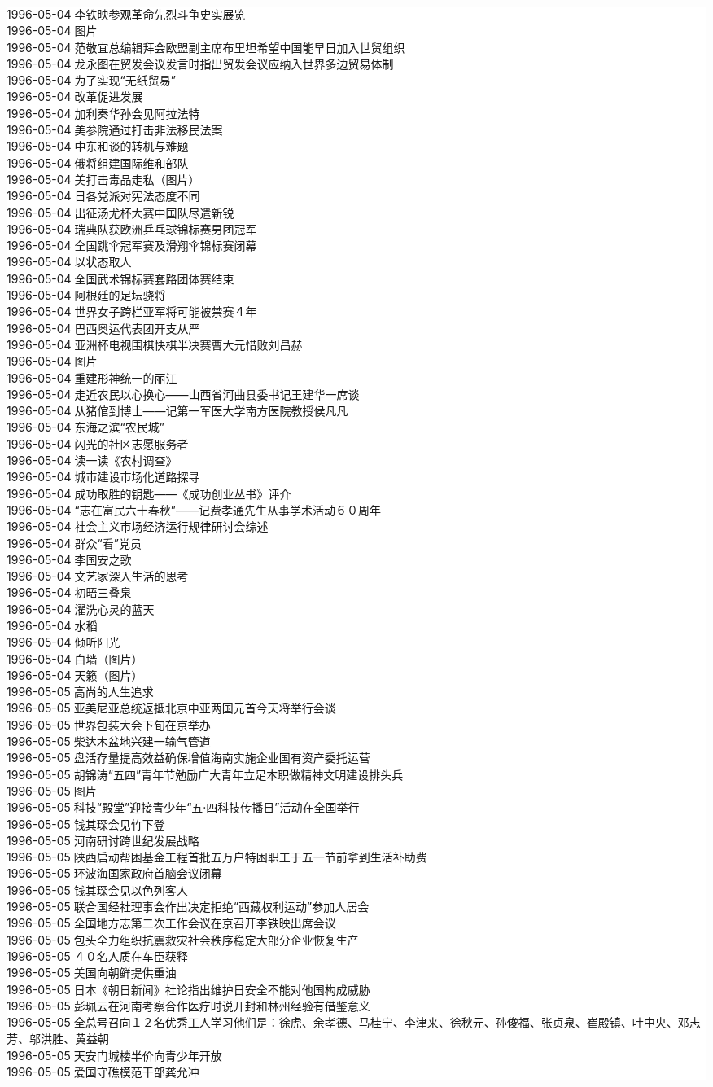 1996-05-04 李铁映参观革命先烈斗争史实展览  
1996-05-04 图片  
1996-05-04 范敬宜总编辑拜会欧盟副主席布里坦希望中国能早日加入世贸组织  
1996-05-04 龙永图在贸发会议发言时指出贸发会议应纳入世界多边贸易体制  
1996-05-04 为了实现“无纸贸易”  
1996-05-04 改革促进发展  
1996-05-04 加利秦华孙会见阿拉法特  
1996-05-04 美参院通过打击非法移民法案  
1996-05-04 中东和谈的转机与难题  
1996-05-04 俄将组建国际维和部队  
1996-05-04 美打击毒品走私（图片）  
1996-05-04 日各党派对宪法态度不同  
1996-05-04 出征汤尤杯大赛中国队尽遣新锐  
1996-05-04 瑞典队获欧洲乒乓球锦标赛男团冠军  
1996-05-04 全国跳伞冠军赛及滑翔伞锦标赛闭幕  
1996-05-04 以状态取人  
1996-05-04 全国武术锦标赛套路团体赛结束  
1996-05-04 阿根廷的足坛骁将  
1996-05-04 世界女子跨栏亚军将可能被禁赛４年  
1996-05-04 巴西奥运代表团开支从严  
1996-05-04 亚洲杯电视围棋快棋半决赛曹大元惜败刘昌赫  
1996-05-04 图片  
1996-05-04 重建形神统一的丽江  
1996-05-04 走近农民以心换心——山西省河曲县委书记王建华一席谈  
1996-05-04 从猪倌到博士——记第一军医大学南方医院教授侯凡凡  
1996-05-04 东海之滨“农民城”  
1996-05-04 闪光的社区志愿服务者  
1996-05-04 读一读《农村调查》  
1996-05-04 城市建设市场化道路探寻  
1996-05-04 成功取胜的钥匙——《成功创业丛书》评介  
1996-05-04 “志在富民六十春秋”——记费孝通先生从事学术活动６０周年  
1996-05-04 社会主义市场经济运行规律研讨会综述  
1996-05-04 群众“看”党员  
1996-05-04 李国安之歌  
1996-05-04 文艺家深入生活的思考  
1996-05-04 初晤三叠泉  
1996-05-04 濯洗心灵的蓝天  
1996-05-04 水稻  
1996-05-04 倾听阳光  
1996-05-04 白墙（图片）  
1996-05-04 天籁（图片）  
1996-05-05 高尚的人生追求  
1996-05-05 亚美尼亚总统返抵北京中亚两国元首今天将举行会谈  
1996-05-05 世界包装大会下旬在京举办  
1996-05-05 柴达木盆地兴建一输气管道  
1996-05-05 盘活存量提高效益确保增值海南实施企业国有资产委托运营  
1996-05-05 胡锦涛“五四”青年节勉励广大青年立足本职做精神文明建设排头兵  
1996-05-05 图片  
1996-05-05 科技“殿堂”迎接青少年“五·四科技传播日”活动在全国举行  
1996-05-05 钱其琛会见竹下登  
1996-05-05 河南研讨跨世纪发展战略  
1996-05-05 陕西启动帮困基金工程首批五万户特困职工于五一节前拿到生活补助费  
1996-05-05 环波海国家政府首脑会议闭幕  
1996-05-05 钱其琛会见以色列客人  
1996-05-05 联合国经社理事会作出决定拒绝“西藏权利运动”参加人居会  
1996-05-05 全国地方志第二次工作会议在京召开李铁映出席会议  
1996-05-05 包头全力组织抗震救灾社会秩序稳定大部分企业恢复生产  
1996-05-05 ４０名人质在车臣获释  
1996-05-05 美国向朝鲜提供重油  
1996-05-05 日本《朝日新闻》社论指出维护日安全不能对他国构成威胁  
1996-05-05 彭珮云在河南考察合作医疗时说开封和林州经验有借鉴意义  
1996-05-05 全总号召向１２名优秀工人学习他们是：徐虎、余孝德、马桂宁、李津来、徐秋元、孙俊福、张贞泉、崔殿镇、叶中央、邓志芳、邬洪胜、黄益朝  
1996-05-05 天安门城楼半价向青少年开放  
1996-05-05 爱国守礁模范干部龚允冲  